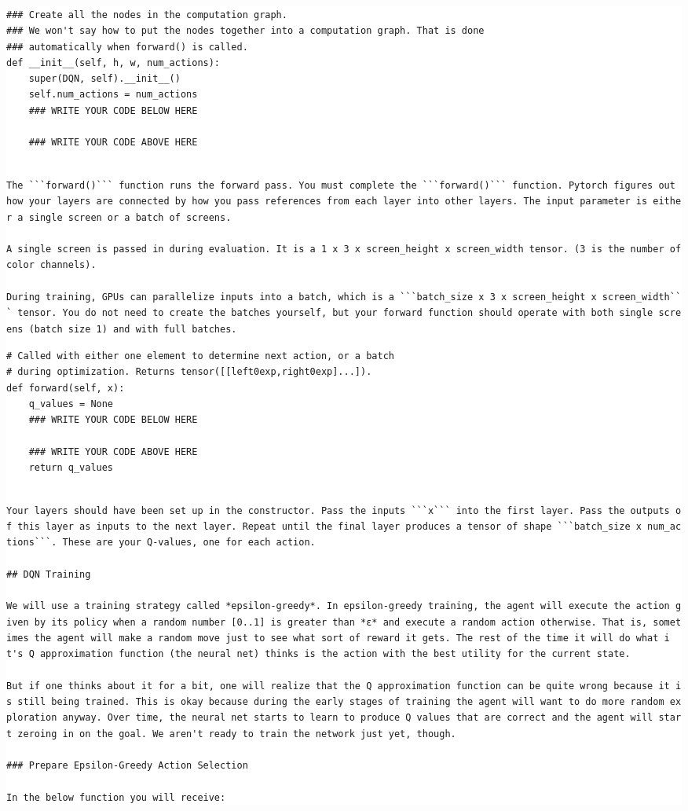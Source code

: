    ### Create all the nodes in the computation graph.
    ### We won't say how to put the nodes together into a computation graph. That is done
    ### automatically when forward() is called.
    def __init__(self, h, w, num_actions):
        super(DQN, self).__init__()
        self.num_actions = num_actions
        ### WRITE YOUR CODE BELOW HERE

        ### WRITE YOUR CODE ABOVE HERE
 ```

The ```forward()``` function runs the forward pass. You must complete the ```forward()``` function. Pytorch figures out how your layers are connected by how you pass references from each layer into other layers. The input parameter is either a single screen or a batch of screens.

A single screen is passed in during evaluation. It is a 1 x 3 x screen_height x screen_width tensor. (3 is the number of color channels).

During training, GPUs can parallelize inputs into a batch, which is a ```batch_size x 3 x screen_height x screen_width``` tensor. You do not need to create the batches yourself, but your forward function should operate with both single screens (batch size 1) and with full batches.

```
    # Called with either one element to determine next action, or a batch
    # during optimization. Returns tensor([[left0exp,right0exp]...]).
    def forward(self, x):
        q_values = None
        ### WRITE YOUR CODE BELOW HERE

        ### WRITE YOUR CODE ABOVE HERE
        return q_values
```

Your layers should have been set up in the constructor. Pass the inputs ```x``` into the first layer. Pass the outputs of this layer as inputs to the next layer. Repeat until the final layer produces a tensor of shape ```batch_size x num_actions```. These are your Q-values, one for each action.

## DQN Training

We will use a training strategy called *epsilon-greedy*. In epsilon-greedy training, the agent will execute the action given by its policy when a random number [0..1] is greater than *ε* and execute a random action otherwise. That is, sometimes the agent will make a random move just to see what sort of reward it gets. The rest of the time it will do what it's Q approximation function (the neural net) thinks is the action with the best utility for the current state.

But if one thinks about it for a bit, one will realize that the Q approximation function can be quite wrong because it is still being trained. This is okay because during the early stages of training the agent will want to do more random exploration anyway. Over time, the neural net starts to learn to produce Q values that are correct and the agent will start zeroing in on the goal. We aren't ready to train the network just yet, though.

### Prepare Epsilon-Greedy Action Selection

In the below function you will receive:
```